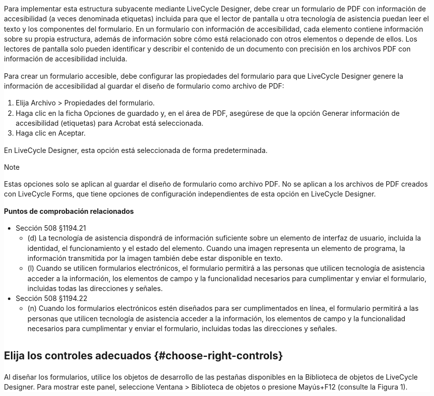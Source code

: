 Para implementar esta estructura subyacente mediante LiveCycle Designer, debe crear un formulario de PDF con información de accesibilidad (a veces denominada etiquetas) incluida para que el lector de pantalla u otra tecnología de asistencia puedan leer el texto y los componentes del formulario. En un formulario con información de accesibilidad, cada elemento contiene información sobre su propia estructura, además de información sobre cómo está relacionado con otros elementos o depende de ellos. Los lectores de pantalla solo pueden identificar y describir el contenido de un documento con precisión en los archivos PDF con información de accesibilidad incluida.

Para crear un formulario accesible, debe configurar las propiedades del formulario para que LiveCycle Designer genere la información de accesibilidad al guardar el diseño de formulario como archivo de PDF:
1. Elija Archivo > Propiedades del formulario.
1. Haga clic en la ficha Opciones de guardado y, en el área de PDF, asegúrese de que la opción Generar información de accesibilidad (etiquetas) para Acrobat está seleccionada.
1. Haga clic en Aceptar.

En LiveCycle Designer, esta opción está seleccionada de forma predeterminada.

>[!NOTE]
> Estas opciones solo se aplican al guardar el diseño de formulario como archivo PDF. No se aplican a los archivos de PDF creados con LiveCycle Forms, que tiene opciones de configuración independientes de esta opción en LiveCycle Designer.

**Puntos de comprobación relacionados**

* Sección 508 §1194.21
   * (d) La tecnología de asistencia dispondrá de información suficiente sobre un elemento de interfaz de usuario, incluida la identidad, el funcionamiento y el estado del elemento. Cuando una imagen representa un elemento de programa, la información transmitida por la imagen también debe estar disponible en texto.
   * (l) Cuando se utilicen formularios electrónicos, el formulario permitirá a las personas que utilicen tecnología de asistencia acceder a la información, los elementos de campo y la funcionalidad necesarios para cumplimentar y enviar el formulario, incluidas todas las direcciones y señales.
* Sección 508 §1194.22
   * (n) Cuando los formularios electrónicos estén diseñados para ser cumplimentados en línea, el formulario permitirá a las personas que utilicen tecnología de asistencia acceder a la información, los elementos de campo y la funcionalidad necesarios para cumplimentar y enviar el formulario, incluidas todas las direcciones y señales.


## Elija los controles adecuados {#choose-right-controls}

Al diseñar los formularios, utilice los objetos de desarrollo de las pestañas disponibles en la Biblioteca de objetos de LiveCycle Designer. Para mostrar este panel, seleccione Ventana > Biblioteca de objetos o presione Mayús+F12 (consulte la Figura 1).
